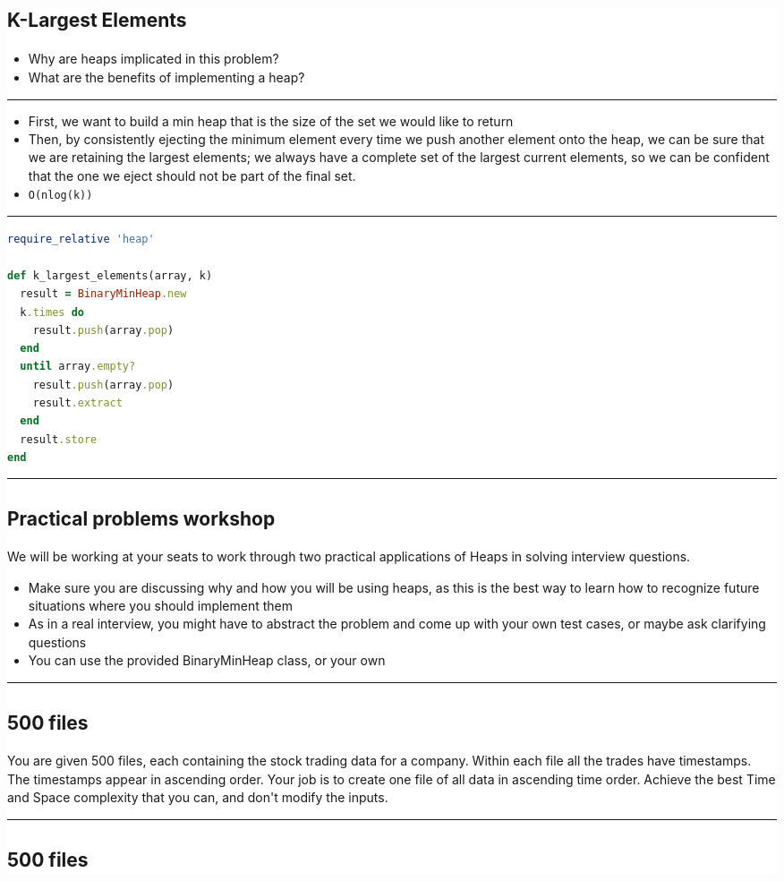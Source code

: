 ## K-Largest Elements
* Why are heaps implicated in this problem?
* What are the benefits of implementing a heap?

---
* First, we want to build a min heap that is the size of the set we would like to return
* Then, by consistently ejecting the minimum element every time we push another element onto the heap, we can be sure that we are retaining the largest elements; we always have a complete set of the largest current elements, so we can be confident that the one we eject should not be part of the final set.
* `O(nlog(k))`

---
```ruby
require_relative 'heap'

def k_largest_elements(array, k)
  result = BinaryMinHeap.new
  k.times do
    result.push(array.pop)
  end
  until array.empty?
    result.push(array.pop)
    result.extract
  end
  result.store
end
```

---
## Practical problems workshop

 We will be working at your seats to work through two practical applications of Heaps in solving interview questions.

 * Make sure you are discussing why and how you will be using heaps, as this is the best way to learn how to recognize future situations where you should implement them
 * As in a real interview, you might have to abstract the problem and come up with your own test cases, or maybe ask clarifying questions
 * You can use the provided BinaryMinHeap class, or your own

---
## 500 files

You are given 500 files, each containing the stock trading data for a company. Within each file all the trades have timestamps. The timestamps appear in ascending order. Your job is to create one file of all data in ascending time order. Achieve the best Time and Space complexity that you can, and don't modify the inputs.

---
## 500 files
